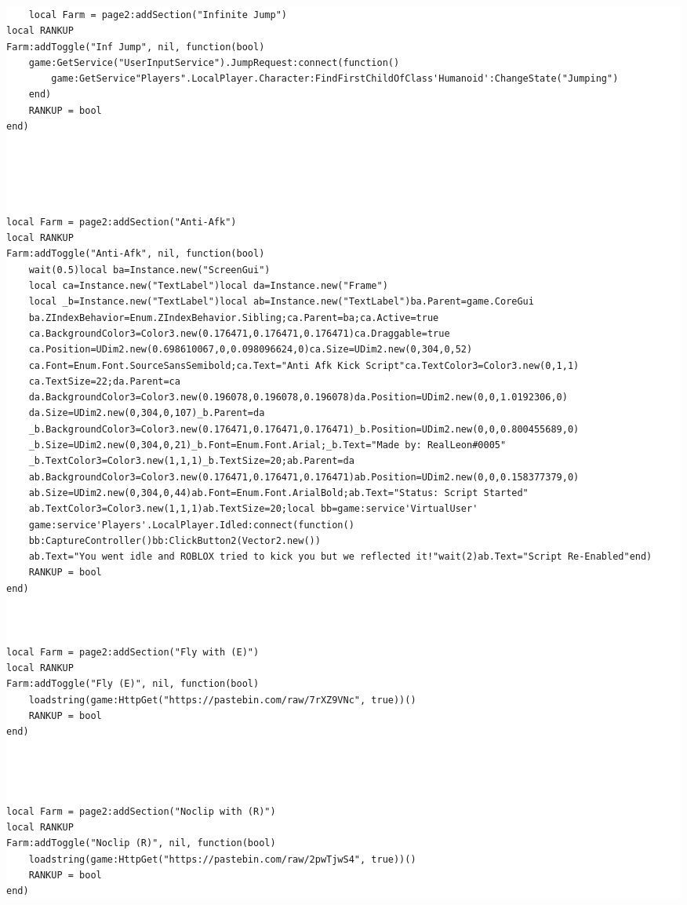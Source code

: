         local Farm = page2:addSection("Infinite Jump")
    local RANKUP
    Farm:addToggle("Inf Jump", nil, function(bool)
        game:GetService("UserInputService").JumpRequest:connect(function()
            game:GetService"Players".LocalPlayer.Character:FindFirstChildOfClass'Humanoid':ChangeState("Jumping")      
        end)
		RANKUP = bool
    end)





    local Farm = page2:addSection("Anti-Afk")
    local RANKUP
    Farm:addToggle("Anti-Afk", nil, function(bool)
        wait(0.5)local ba=Instance.new("ScreenGui")
        local ca=Instance.new("TextLabel")local da=Instance.new("Frame")
        local _b=Instance.new("TextLabel")local ab=Instance.new("TextLabel")ba.Parent=game.CoreGui
        ba.ZIndexBehavior=Enum.ZIndexBehavior.Sibling;ca.Parent=ba;ca.Active=true
        ca.BackgroundColor3=Color3.new(0.176471,0.176471,0.176471)ca.Draggable=true
        ca.Position=UDim2.new(0.698610067,0,0.098096624,0)ca.Size=UDim2.new(0,304,0,52)
        ca.Font=Enum.Font.SourceSansSemibold;ca.Text="Anti Afk Kick Script"ca.TextColor3=Color3.new(0,1,1)
        ca.TextSize=22;da.Parent=ca
        da.BackgroundColor3=Color3.new(0.196078,0.196078,0.196078)da.Position=UDim2.new(0,0,1.0192306,0)
        da.Size=UDim2.new(0,304,0,107)_b.Parent=da
        _b.BackgroundColor3=Color3.new(0.176471,0.176471,0.176471)_b.Position=UDim2.new(0,0,0.800455689,0)
        _b.Size=UDim2.new(0,304,0,21)_b.Font=Enum.Font.Arial;_b.Text="Made by: RealLeon#0005"
        _b.TextColor3=Color3.new(1,1,1)_b.TextSize=20;ab.Parent=da
        ab.BackgroundColor3=Color3.new(0.176471,0.176471,0.176471)ab.Position=UDim2.new(0,0,0.158377379,0)
        ab.Size=UDim2.new(0,304,0,44)ab.Font=Enum.Font.ArialBold;ab.Text="Status: Script Started"
        ab.TextColor3=Color3.new(1,1,1)ab.TextSize=20;local bb=game:service'VirtualUser'
        game:service'Players'.LocalPlayer.Idled:connect(function()
        bb:CaptureController()bb:ClickButton2(Vector2.new())
        ab.Text="You went idle and ROBLOX tried to kick you but we reflected it!"wait(2)ab.Text="Script Re-Enabled"end)
        RANKUP = bool
    end)



    local Farm = page2:addSection("Fly with (E)")
    local RANKUP
    Farm:addToggle("Fly (E)", nil, function(bool)
        loadstring(game:HttpGet("https://pastebin.com/raw/7rXZ9VNc", true))()
		RANKUP = bool
    end)




    local Farm = page2:addSection("Noclip with (R)")
    local RANKUP
    Farm:addToggle("Noclip (R)", nil, function(bool)
        loadstring(game:HttpGet("https://pastebin.com/raw/2pwTjwS4", true))()		
        RANKUP = bool
    end)
